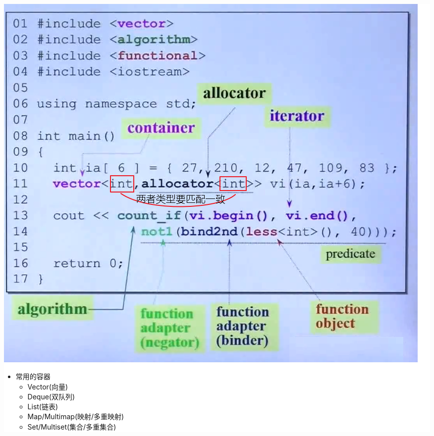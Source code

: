   <img src="./figures/stl-component-example.png">
  

- 常用的容器
  - Vector(向量)
  - Deque(双队列)
  - List(链表)
  - Map/Multimap(映射/多重映射)
  - Set/Multiset(集合/多重集合)